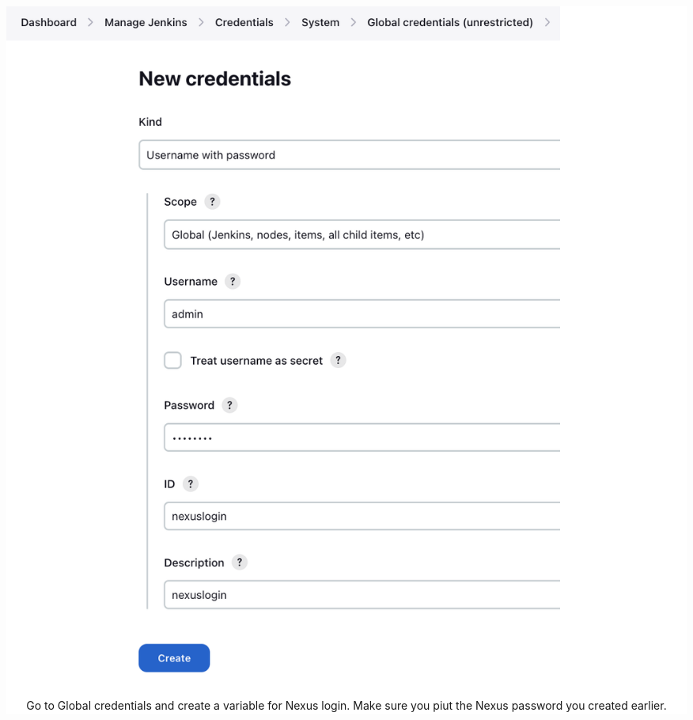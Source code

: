   <img src="https://raw.githubusercontent.com/KaityLeG/Project03-AWSCIPipeline/main/images/JCI42.png" width="700"  title="hover text">
  </p>
 <p align="center">
  Go to Global credentials and create a variable for Nexus login. Make sure you piut the Nexus password you created earlier.
  </p>
  </p>
  <p align="center">